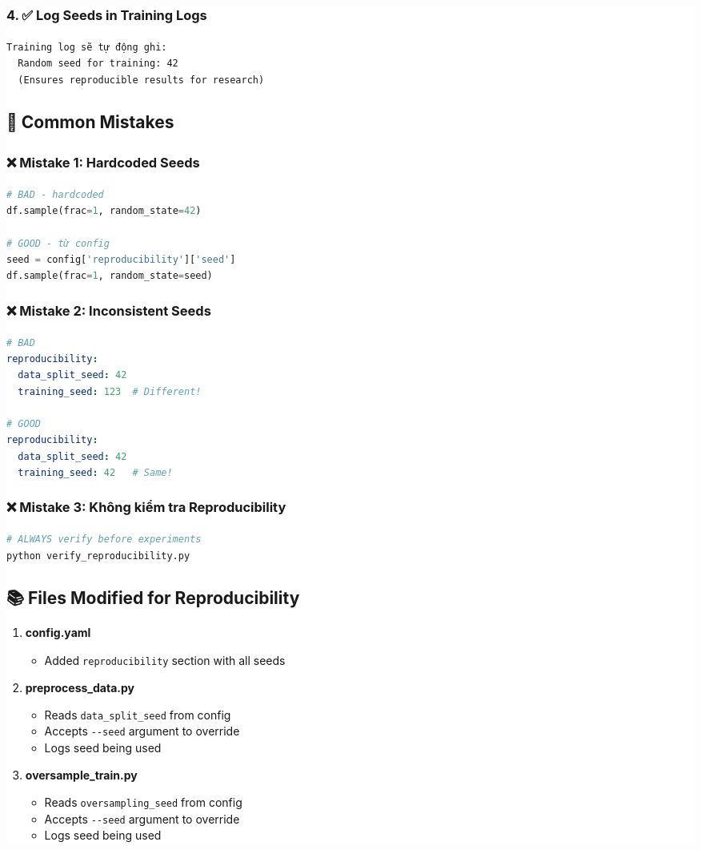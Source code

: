 ### 4. ✅ Log Seeds in Training Logs
```
Training log sẽ tự động ghi:
  Random seed for training: 42
  (Ensures reproducible results for research)
```

## 🚫 Common Mistakes

### ❌ Mistake 1: Hardcoded Seeds
```python
# BAD - hardcoded
df.sample(frac=1, random_state=42)

# GOOD - từ config
seed = config['reproducibility']['seed']
df.sample(frac=1, random_state=seed)
```

### ❌ Mistake 2: Inconsistent Seeds
```yaml
# BAD
reproducibility:
  data_split_seed: 42
  training_seed: 123  # Different!

# GOOD
reproducibility:
  data_split_seed: 42
  training_seed: 42   # Same!
```

### ❌ Mistake 3: Không kiểm tra Reproducibility
```bash
# ALWAYS verify before experiments
python verify_reproducibility.py
```

## 📚 Files Modified for Reproducibility

1. **config.yaml**
   - Added `reproducibility` section with all seeds

2. **preprocess_data.py**
   - Reads `data_split_seed` from config
   - Accepts `--seed` argument to override
   - Logs seed being used

3. **oversample_train.py**
   - Reads `oversampling_seed` from config
   - Accepts `--seed` argument to override
   - Logs seed being used
